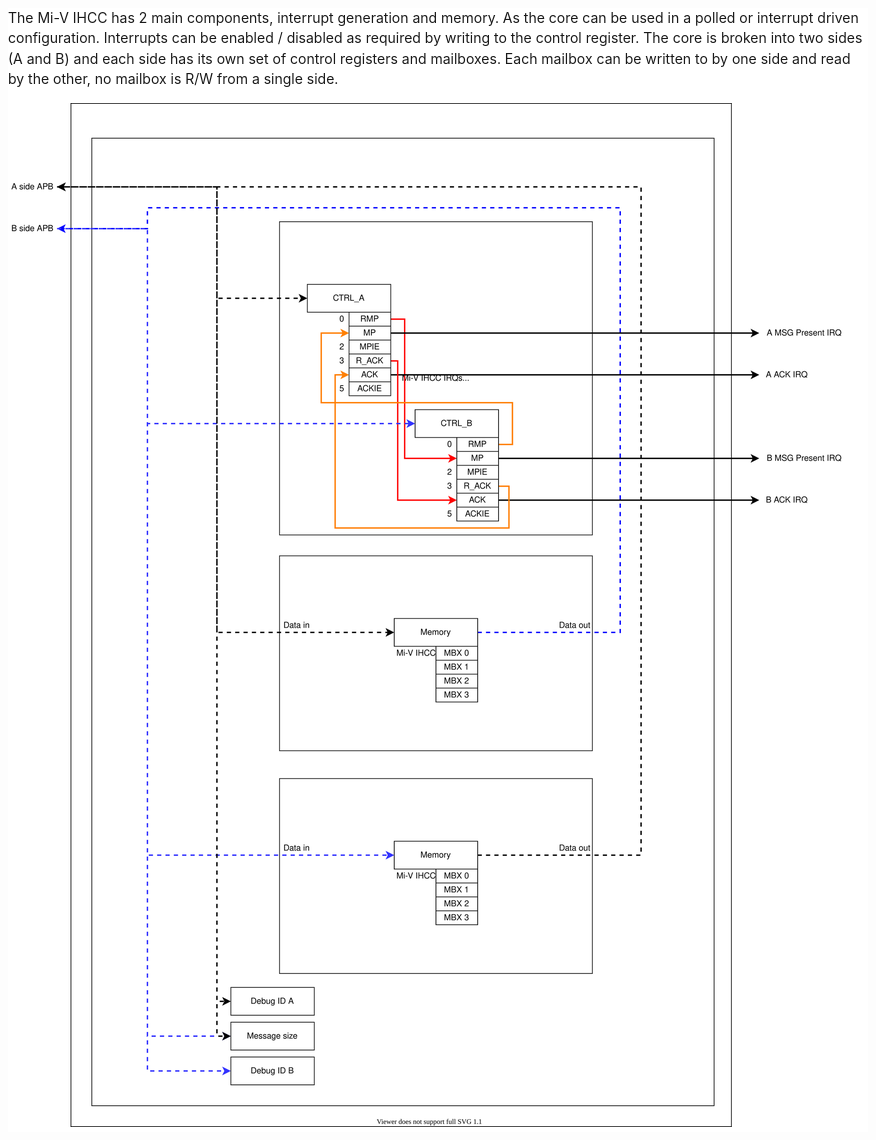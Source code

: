 The Mi-V IHCC has 2 main components, interrupt generation and memory. As the core can be used in a polled or interrupt driven configuration. Interrupts can be enabled / disabled as required by writing to the control register. The core is broken into two sides (A and B) and each side has its own set of control registers and mailboxes. Each mailbox can be written to by one side and read by the other, no mailbox is R/W from a single side.

![IHCC design](./IHCC.svg)
